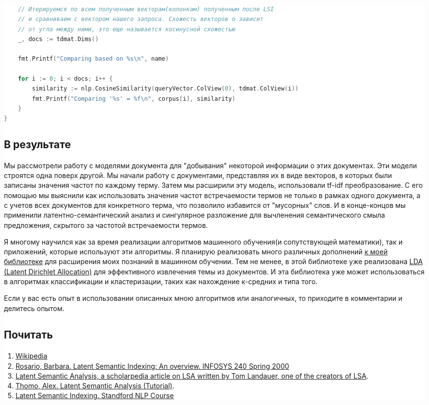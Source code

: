 ```go
    // Итерируемся по всем полученным векторам(колонкам) полученным после LSI 
    // и сравниваем с вектором нашего запроса. Схожесть векторов о зависит 
    // от угла между ними, это еще называется косинусной схожестью
    _, docs := tdmat.Dims()

    fmt.Printf("Comparing based on %s\n", name)

    for i := 0; i < docs; i++ {
        similarity := nlp.CosineSimilarity(queryVector.ColView(0), tdmat.ColView(i))
        fmt.Printf("Comparing '%s' = %f\n", corpus[i], similarity)
    }
}
```

## В результате

Мы рассмотрели работу с моделями документа для "добывания" некоторой информации о этих документах. Эти модели строятся одна поверх другой. Мы начали работу с документами, представляя их в виде векторов, в которых были записаны значения частот по каждому терму. Затем мы расширили эту модель, использовали tf-idf преобразование. С его помощью мы выяснили как использовать значения частот встречаемости термов не только в рамках одного документа, а с учетов всех документов для конкретного терма, что позволило избавится от "мусорных" слов. И в конце-концов мы применили латентно-семантический анализ и сингулярное разложение для вычленения семантического смыла предложения, скрытого за частотой встречаемости термов.

Я многому научился как за время реализации алгоритмов машинного обучения(и сопутствующей математики), так и приложений, которые используют эти алгоритмы. Я планирую реализовать много различных дополнений [к моей библиотеке](https://github.com/james-bowman/nlp) для расширения моих познаний в машинном обучении. Тем не менее, в этой библиотеке уже реализована [LDA (Latent Dirichlet Allocation)](https://en.wikipedia.org/wiki/Latent_Dirichlet_allocation) для эффективного извлечения темы из документов. И эта библиотека уже может использоваться в алгоритмах классификации и кластеризации, таких как нахождение к-средних и типа того.

Если у вас есть опыт в использовании описанных мною алгоритмов или аналогичных, то приходите в комментарии и делитесь опытом.

## Почитать

1. [Wikipedia](https://en.wikipedia.org/wiki/Latent_semantic_analysis)
2. [Rosario, Barbara. Latent Semantic Indexing: An overview. INFOSYS 240 Spring 2000](http://people.ischool.berkeley.edu/~rosario/projects/LSI.pdf)
3. [Latent Semantic Analysis, a scholarpedia article on LSA written by Tom Landauer, one of the creators of LSA](http://www.scholarpedia.org/article/Latent_semantic_analysis).
4. [Thomo, Alex. Latent Semantic Analysis (Tutorial)](http://webhome.cs.uvic.ca/~thomo/svd.pdf).
5. [Latent Semantic Indexing. Standford NLP Course](http://nlp.stanford.edu/IR-book/html/htmledition/latent-semantic-indexing-1.html)
